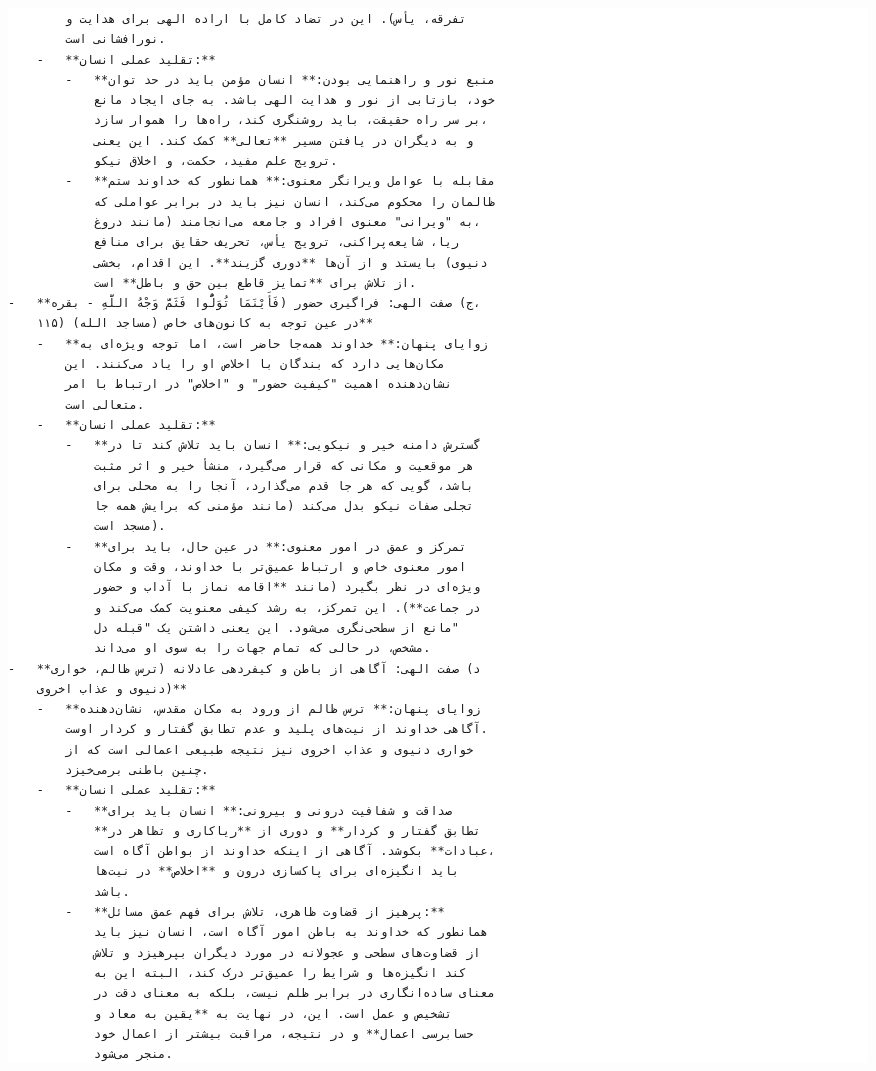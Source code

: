             تفرقه، یأس). این در تضاد کامل با اراده الهی برای هدایت و
            نورافشانی است.
        -   **تقلید عملی انسان:**
            -   **منبع نور و راهنمایی بودن:** انسان مؤمن باید در حد توان
                خود، بازتابی از نور و هدایت الهی باشد. به جای ایجاد مانع
                بر سر راه حقیقت، باید روشنگری کند، راه‌ها را هموار سازد،
                و به دیگران در یافتن مسیر **تعالی** کمک کند. این یعنی
                ترویج علم مفید، حکمت، و اخلاق نیکو.
            -   **مقابله با عوامل ویرانگر معنوی:** همانطور که خداوند ستم
                ظالمان را محکوم می‌کند، انسان نیز باید در برابر عواملی که
                به "ویرانی" معنوی افراد و جامعه می‌انجامند (مانند دروغ،
                ریا، شایعه‌پراکنی، ترویج یأس، تحریف حقایق برای منافع
                دنیوی) بایستد و از آن‌ها **دوری گزیند**. این اقدام، بخشی
                از تلاش برای **تمایز قاطع بین حق و باطل** است.
    -   **ج) صفت الهی: فراگیری حضور (فَأَيْنَمَا تُوَلُّوا فَثَمَّ وَجْهُ اللَّهِ - بقره،
        ۱۱۵) در عین توجه به کانون‌های خاص (مساجد الله)**
        -   **زوایای پنهان:** خداوند همه‌جا حاضر است، اما توجه ویژه‌ای به
            مکان‌هایی دارد که بندگان با اخلاص او را یاد می‌کنند. این
            نشان‌دهنده اهمیت "کیفیت حضور" و "اخلاص" در ارتباط با امر
            متعالی است.
        -   **تقلید عملی انسان:**
            -   **گسترش دامنه خیر و نیکویی:** انسان باید تلاش کند تا در
                هر موقعیت و مکانی که قرار می‌گیرد، منشأ خیر و اثر مثبت
                باشد، گویی که هر جا قدم می‌گذارد، آنجا را به محلی برای
                تجلی صفات نیکو بدل می‌کند (مانند مؤمنی که برایش همه جا
                مسجد است).
            -   **تمرکز و عمق در امور معنوی:** در عین حال، باید برای
                امور معنوی خاص و ارتباط عمیق‌تر با خداوند، وقت و مکان
                ویژه‌ای در نظر بگیرد (مانند **اقامه نماز با آداب و حضور
                در جماعت**). این تمرکز، به رشد کیفی معنویت کمک می‌کند و
                مانع از سطحی‌نگری می‌شود. این یعنی داشتن یک "قبله دل"
                مشخص، در حالی که تمام جهات را به سوی او می‌داند.
    -   **د) صفت الهی: آگاهی از باطن و کیفردهی عادلانه (ترس ظالم، خواری
        دنیوی و عذاب اخروی)**
        -   **زوایای پنهان:** ترس ظالم از ورود به مکان مقدس، نشان‌دهنده
            آگاهی خداوند از نیت‌های پلید و عدم تطابق گفتار و کردار اوست.
            خواری دنیوی و عذاب اخروی نیز نتیجه طبیعی اعمالی است که از
            چنین باطنی برمی‌خیزد.
        -   **تقلید عملی انسان:**
            -   **صداقت و شفافیت درونی و بیرونی:** انسان باید برای
                **تطابق گفتار و کردار** و دوری از **ریاکاری و تظاهر در
                عبادات** بکوشد. آگاهی از اینکه خداوند از بواطن آگاه است،
                باید انگیزه‌ای برای پاکسازی درون و **اخلاص** در نیت‌ها
                باشد.
            -   **پرهیز از قضاوت ظاهری، تلاش برای فهم عمق مسائل:**
                همانطور که خداوند به باطن امور آگاه است، انسان نیز باید
                از قضاوت‌های سطحی و عجولانه در مورد دیگران بپرهیزد و تلاش
                کند انگیزه‌ها و شرایط را عمیق‌تر درک کند، البته این به
                معنای ساده‌انگاری در برابر ظلم نیست، بلکه به معنای دقت در
                تشخیص و عمل است. این، در نهایت به **یقین به معاد و
                حسابرسی اعمال** و در نتیجه، مراقبت بیشتر از اعمال خود
                منجر می‌شود.
